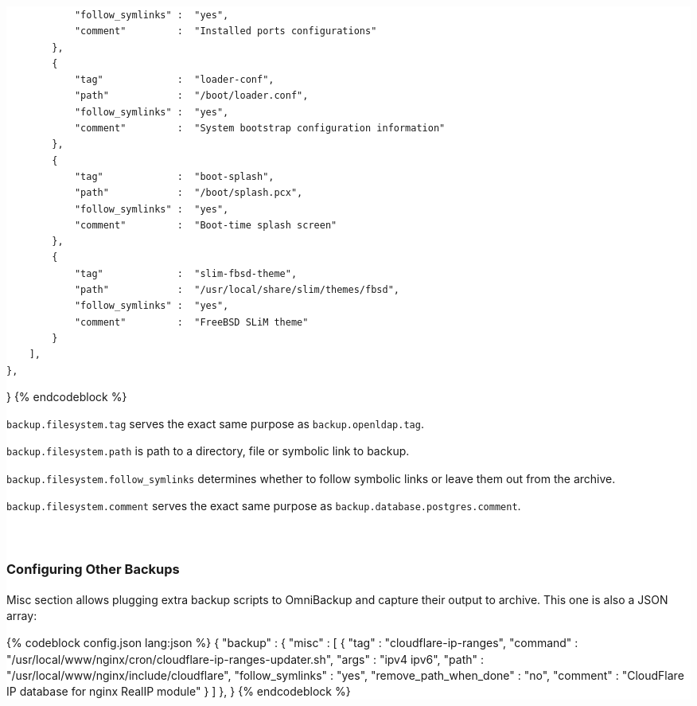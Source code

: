                 "follow_symlinks" :  "yes",
                "comment"         :  "Installed ports configurations"
            },
            {
                "tag"             :  "loader-conf",
                "path"            :  "/boot/loader.conf",
                "follow_symlinks" :  "yes",
                "comment"         :  "System bootstrap configuration information"
            },
            {
                "tag"             :  "boot-splash",
                "path"            :  "/boot/splash.pcx",
                "follow_symlinks" :  "yes",
                "comment"         :  "Boot-time splash screen"
            },
            {
                "tag"             :  "slim-fbsd-theme",
                "path"            :  "/usr/local/share/slim/themes/fbsd",
                "follow_symlinks" :  "yes",
                "comment"         :  "FreeBSD SLiM theme"
            }
        ],
    },
}
{% endcodeblock %}

<code>backup.filesystem.tag</code> serves the exact same purpose as <code>backup.openldap.tag</code>.

<code>backup.filesystem.path</code> is path to a directory, file or symbolic link to backup.

<code>backup.filesystem.follow_symlinks</code> determines whether to follow symbolic links or leave them out from the archive.

<code>backup.filesystem.comment</code> serves the exact same purpose as <code>backup.database.postgres.comment</code>.


<br />
<a name="ConfigMiscBackups"></a>

### Configuring Other Backups ###

Misc section allows plugging extra backup scripts to OmniBackup and capture their output to archive. This one is also a JSON array:

{% codeblock config.json lang:json %}
{
    "backup" :
    {
        "misc" :
        [
            {
                "tag"                   :  "cloudflare-ip-ranges",
                "command"               :  "/usr/local/www/nginx/cron/cloudflare-ip-ranges-updater.sh",
                "args"                  :  "ipv4 ipv6",
                "path"                  :  "/usr/local/www/nginx/include/cloudflare",
                "follow_symlinks"       :  "yes",
                "remove_path_when_done" :  "no",
                "comment"               :  "CloudFlare IP database for nginx RealIP module"
            }
        ]
    },
}
{% endcodeblock %}
